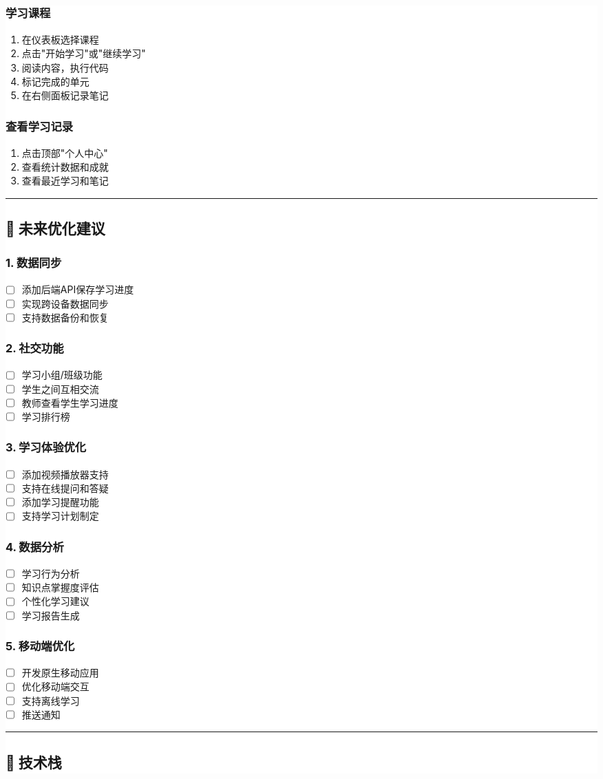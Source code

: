 ### 学习课程
1. 在仪表板选择课程
2. 点击"开始学习"或"继续学习"
3. 阅读内容，执行代码
4. 标记完成的单元
5. 在右侧面板记录笔记

### 查看学习记录
1. 点击顶部"个人中心"
2. 查看统计数据和成就
3. 查看最近学习和笔记

---

## 🔮 未来优化建议

### 1. 数据同步
- [ ] 添加后端API保存学习进度
- [ ] 实现跨设备数据同步
- [ ] 支持数据备份和恢复

### 2. 社交功能
- [ ] 学习小组/班级功能
- [ ] 学生之间互相交流
- [ ] 教师查看学生学习进度
- [ ] 学习排行榜

### 3. 学习体验优化
- [ ] 添加视频播放器支持
- [ ] 支持在线提问和答疑
- [ ] 添加学习提醒功能
- [ ] 支持学习计划制定

### 4. 数据分析
- [ ] 学习行为分析
- [ ] 知识点掌握度评估
- [ ] 个性化学习建议
- [ ] 学习报告生成

### 5. 移动端优化
- [ ] 开发原生移动应用
- [ ] 优化移动端交互
- [ ] 支持离线学习
- [ ] 推送通知

---

## 📝 技术栈
